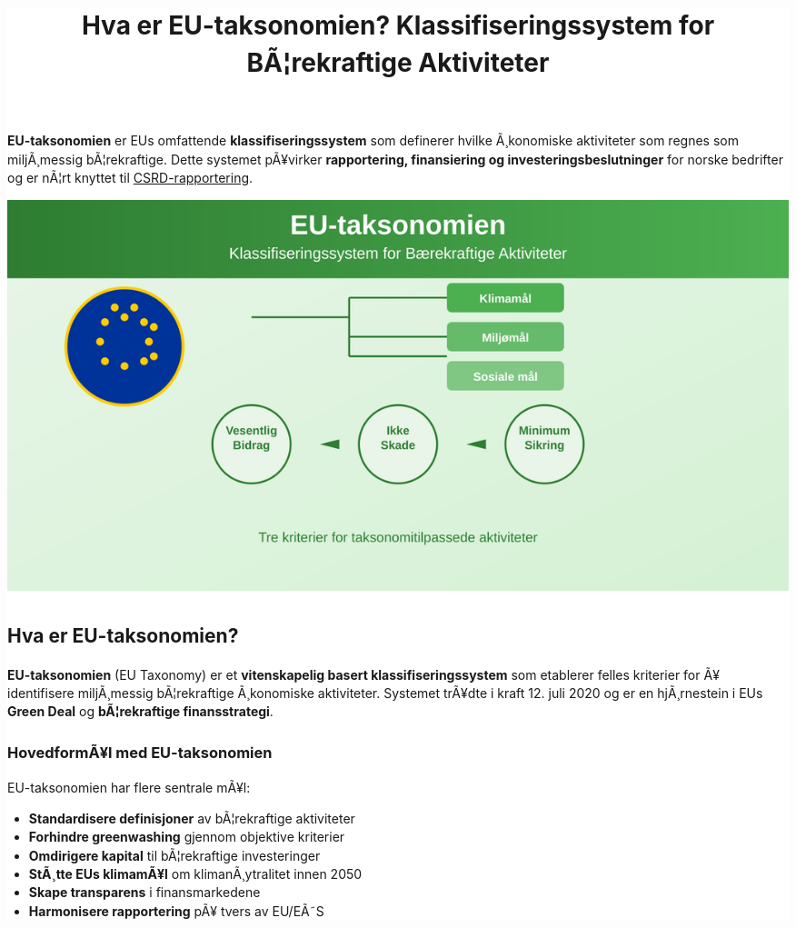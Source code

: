 ﻿---
title: "Hva er EU-taksonomien? Klassifiseringssystem for BÃ¦rekraftige Aktiviteter"
meta_title: "Hva er EU-taksonomien? Klassifiseringssystem for BÃ¦rekraftige Aktiviteter"
meta_description: '**EU-taksonomien** er EUs omfattende **klassifiseringssystem** som definerer hvilke Ã¸konomiske aktiviteter som regnes som miljÃ¸messig bÃ¦rekraftige. Dette sys...'
slug: hva-er-eu-taksonomien
type: blog
layout: pages/single
---

**EU-taksonomien** er EUs omfattende **klassifiseringssystem** som definerer hvilke Ã¸konomiske aktiviteter som regnes som miljÃ¸messig bÃ¦rekraftige. Dette systemet pÃ¥virker **rapportering, finansiering og investeringsbeslutninger** for norske bedrifter og er nÃ¦rt knyttet til [CSRD-rapportering](/blogs/regnskap/hva-er-csrd "CSRD - Corporate Sustainability Reporting Directive").

![Illustrasjon som viser EU-taksonomien for klassifisering av bÃ¦rekraftige aktiviteter](hva-er-eu-taksonomien-image.svg)

## Hva er EU-taksonomien?

**EU-taksonomien** (EU Taxonomy) er et **vitenskapelig basert klassifiseringssystem** som etablerer felles kriterier for Ã¥ identifisere miljÃ¸messig bÃ¦rekraftige Ã¸konomiske aktiviteter. Systemet trÃ¥dte i kraft 12. juli 2020 og er en hjÃ¸rnestein i EUs **Green Deal** og **bÃ¦rekraftige finansstrategi**.

### HovedformÃ¥l med EU-taksonomien

EU-taksonomien har flere sentrale mÃ¥l:

* **Standardisere definisjoner** av bÃ¦rekraftige aktiviteter
* **Forhindre greenwashing** gjennom objektive kriterier
* **Omdirigere kapital** til bÃ¦rekraftige investeringer
* **StÃ¸tte EUs klimamÃ¥l** om klimanÃ¸ytralitet innen 2050
* **Skape transparens** i finansmarkedene
* **Harmonisere rapportering** pÃ¥ tvers av EU/EÃ˜S
